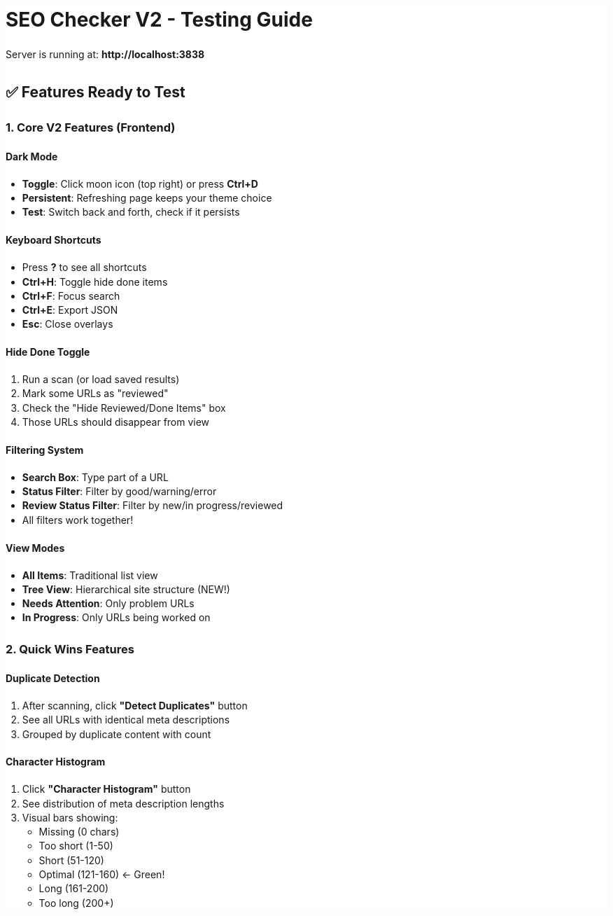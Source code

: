 # SEO Checker V2 - Testing Guide

Server is running at: **http://localhost:3838**

## ✅ Features Ready to Test

### 1. Core V2 Features (Frontend)

#### Dark Mode
- **Toggle**: Click moon icon (top right) or press **Ctrl+D**
- **Persistent**: Refreshing page keeps your theme choice
- **Test**: Switch back and forth, check if it persists

#### Keyboard Shortcuts
- Press **?** to see all shortcuts
- **Ctrl+H**: Toggle hide done items
- **Ctrl+F**: Focus search
- **Ctrl+E**: Export JSON
- **Esc**: Close overlays

#### Hide Done Toggle
1. Run a scan (or load saved results)
2. Mark some URLs as "reviewed"
3. Check the "Hide Reviewed/Done Items" box
4. Those URLs should disappear from view

#### Filtering System
- **Search Box**: Type part of a URL
- **Status Filter**: Filter by good/warning/error
- **Review Status Filter**: Filter by new/in progress/reviewed
- All filters work together!

#### View Modes
- **All Items**: Traditional list view
- **Tree View**: Hierarchical site structure (NEW!)
- **Needs Attention**: Only problem URLs
- **In Progress**: Only URLs being worked on

### 2. Quick Wins Features

#### Duplicate Detection
1. After scanning, click **"Detect Duplicates"** button
2. See all URLs with identical meta descriptions
3. Grouped by duplicate content with count

#### Character Histogram
1. Click **"Character Histogram"** button
2. See distribution of meta description lengths
3. Visual bars showing:
   - Missing (0 chars)
   - Too short (1-50)
   - Short (51-120)
   - Optimal (121-160) ← Green!
   - Long (161-200)
   - Too long (200+)
